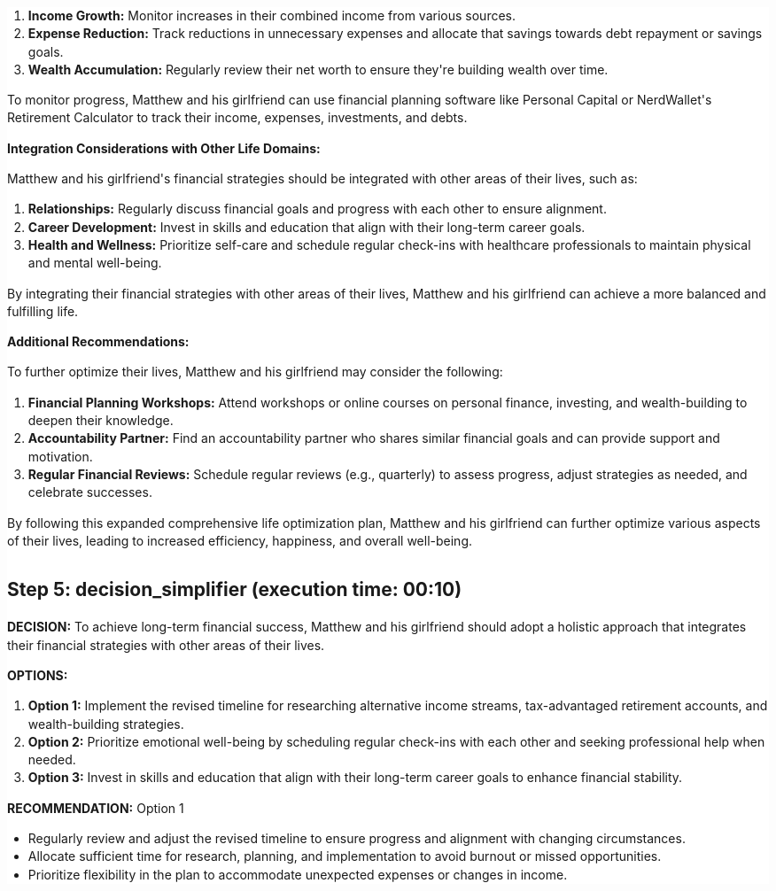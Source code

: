 1. **Income Growth:** Monitor increases in their combined income from various sources.
2. **Expense Reduction:** Track reductions in unnecessary expenses and allocate that savings towards debt repayment or savings goals.
3. **Wealth Accumulation:** Regularly review their net worth to ensure they're building wealth over time.

To monitor progress, Matthew and his girlfriend can use financial planning software like Personal Capital or NerdWallet's Retirement Calculator to track their income, expenses, investments, and debts.

**Integration Considerations with Other Life Domains:**

Matthew and his girlfriend's financial strategies should be integrated with other areas of their lives, such as:

1. **Relationships:** Regularly discuss financial goals and progress with each other to ensure alignment.
2. **Career Development:** Invest in skills and education that align with their long-term career goals.
3. **Health and Wellness:** Prioritize self-care and schedule regular check-ins with healthcare professionals to maintain physical and mental well-being.

By integrating their financial strategies with other areas of their lives, Matthew and his girlfriend can achieve a more balanced and fulfilling life.

**Additional Recommendations:**

To further optimize their lives, Matthew and his girlfriend may consider the following:

1. **Financial Planning Workshops:** Attend workshops or online courses on personal finance, investing, and wealth-building to deepen their knowledge.
2. **Accountability Partner:** Find an accountability partner who shares similar financial goals and can provide support and motivation.
3. **Regular Financial Reviews:** Schedule regular reviews (e.g., quarterly) to assess progress, adjust strategies as needed, and celebrate successes.

By following this expanded comprehensive life optimization plan, Matthew and his girlfriend can further optimize various aspects of their lives, leading to increased efficiency, happiness, and overall well-being.

## Step 5: decision_simplifier (execution time: 00:10)

**DECISION:** To achieve long-term financial success, Matthew and his girlfriend should adopt a holistic approach that integrates their financial strategies with other areas of their lives.

**OPTIONS:**

1. **Option 1:** Implement the revised timeline for researching alternative income streams, tax-advantaged retirement accounts, and wealth-building strategies.
2. **Option 2:** Prioritize emotional well-being by scheduling regular check-ins with each other and seeking professional help when needed.
3. **Option 3:** Invest in skills and education that align with their long-term career goals to enhance financial stability.

**RECOMMENDATION:** Option 1

- Regularly review and adjust the revised timeline to ensure progress and alignment with changing circumstances.
- Allocate sufficient time for research, planning, and implementation to avoid burnout or missed opportunities.
- Prioritize flexibility in the plan to accommodate unexpected expenses or changes in income.
